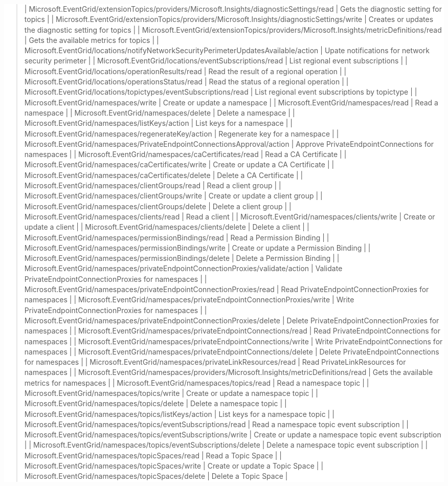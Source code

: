 > | Microsoft.EventGrid/extensionTopics/providers/Microsoft.Insights/diagnosticSettings/read | Gets the diagnostic setting for topics |
> | Microsoft.EventGrid/extensionTopics/providers/Microsoft.Insights/diagnosticSettings/write | Creates or updates the diagnostic setting for topics |
> | Microsoft.EventGrid/extensionTopics/providers/Microsoft.Insights/metricDefinitions/read | Gets the available metrics for topics |
> | Microsoft.EventGrid/locations/notifyNetworkSecurityPerimeterUpdatesAvailable/action | Upate notifications for network security perimeter |
> | Microsoft.EventGrid/locations/eventSubscriptions/read | List regional event subscriptions |
> | Microsoft.EventGrid/locations/operationResults/read | Read the result of a regional operation |
> | Microsoft.EventGrid/locations/operationsStatus/read | Read the status of a regional operation |
> | Microsoft.EventGrid/locations/topictypes/eventSubscriptions/read | List regional event subscriptions by topictype |
> | Microsoft.EventGrid/namespaces/write | Create or update a namespace |
> | Microsoft.EventGrid/namespaces/read | Read a namespace |
> | Microsoft.EventGrid/namespaces/delete | Delete a namespace |
> | Microsoft.EventGrid/namespaces/listKeys/action | List keys for a namespace |
> | Microsoft.EventGrid/namespaces/regenerateKey/action | Regenerate key for a namespace |
> | Microsoft.EventGrid/namespaces/PrivateEndpointConnectionsApproval/action | Approve PrivateEndpointConnections for namespaces |
> | Microsoft.EventGrid/namespaces/caCertificates/read | Read a CA Certificate |
> | Microsoft.EventGrid/namespaces/caCertificates/write | Create or update a CA Certificate |
> | Microsoft.EventGrid/namespaces/caCertificates/delete | Delete a CA Certificate |
> | Microsoft.EventGrid/namespaces/clientGroups/read | Read a client group |
> | Microsoft.EventGrid/namespaces/clientGroups/write | Create or update a client group |
> | Microsoft.EventGrid/namespaces/clientGroups/delete | Delete a client group |
> | Microsoft.EventGrid/namespaces/clients/read | Read a client |
> | Microsoft.EventGrid/namespaces/clients/write | Create or update a client |
> | Microsoft.EventGrid/namespaces/clients/delete | Delete a client |
> | Microsoft.EventGrid/namespaces/permissionBindings/read | Read a Permission Binding |
> | Microsoft.EventGrid/namespaces/permissionBindings/write | Create or update a Permission Binding |
> | Microsoft.EventGrid/namespaces/permissionBindings/delete | Delete a Permission Binding |
> | Microsoft.EventGrid/namespaces/privateEndpointConnectionProxies/validate/action | Validate PrivateEndpointConnectionProxies for namespaces |
> | Microsoft.EventGrid/namespaces/privateEndpointConnectionProxies/read | Read PrivateEndpointConnectionProxies for namespaces |
> | Microsoft.EventGrid/namespaces/privateEndpointConnectionProxies/write | Write PrivateEndpointConnectionProxies for namespaces |
> | Microsoft.EventGrid/namespaces/privateEndpointConnectionProxies/delete | Delete PrivateEndpointConnectionProxies for namespaces |
> | Microsoft.EventGrid/namespaces/privateEndpointConnections/read | Read PrivateEndpointConnections for namespaces |
> | Microsoft.EventGrid/namespaces/privateEndpointConnections/write | Write PrivateEndpointConnections for namespaces |
> | Microsoft.EventGrid/namespaces/privateEndpointConnections/delete | Delete PrivateEndpointConnections for namespaces |
> | Microsoft.EventGrid/namespaces/privateLinkResources/read | Read PrivateLinkResources for namespaces |
> | Microsoft.EventGrid/namespaces/providers/Microsoft.Insights/metricDefinitions/read | Gets the available metrics for namespaces |
> | Microsoft.EventGrid/namespaces/topics/read | Read a namespace topic |
> | Microsoft.EventGrid/namespaces/topics/write | Create or update a namespace topic |
> | Microsoft.EventGrid/namespaces/topics/delete | Delete a namespace topic |
> | Microsoft.EventGrid/namespaces/topics/listKeys/action | List keys for a namespace topic |
> | Microsoft.EventGrid/namespaces/topics/eventSubscriptions/read | Read a namespace topic event subscription |
> | Microsoft.EventGrid/namespaces/topics/eventSubscriptions/write | Create or update a namespace topic event subscription |
> | Microsoft.EventGrid/namespaces/topics/eventSubscriptions/delete | Delete a namespace topic event subscription |
> | Microsoft.EventGrid/namespaces/topicSpaces/read | Read a Topic Space |
> | Microsoft.EventGrid/namespaces/topicSpaces/write | Create or update a Topic Space |
> | Microsoft.EventGrid/namespaces/topicSpaces/delete | Delete a Topic Space |